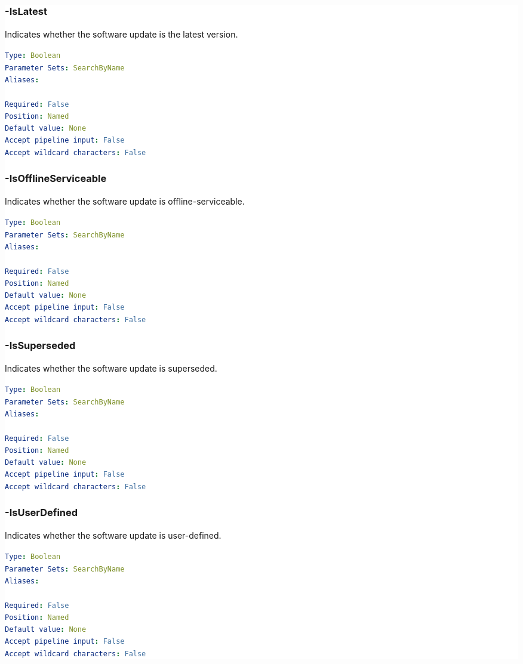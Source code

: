 ### -IsLatest
Indicates whether the software update is the latest version.

```yaml
Type: Boolean
Parameter Sets: SearchByName
Aliases:

Required: False
Position: Named
Default value: None
Accept pipeline input: False
Accept wildcard characters: False
```

### -IsOfflineServiceable
Indicates whether the software update is offline-serviceable.

```yaml
Type: Boolean
Parameter Sets: SearchByName
Aliases:

Required: False
Position: Named
Default value: None
Accept pipeline input: False
Accept wildcard characters: False
```

### -IsSuperseded
Indicates whether the software update is superseded.

```yaml
Type: Boolean
Parameter Sets: SearchByName
Aliases:

Required: False
Position: Named
Default value: None
Accept pipeline input: False
Accept wildcard characters: False
```

### -IsUserDefined
Indicates whether the software update is user-defined.

```yaml
Type: Boolean
Parameter Sets: SearchByName
Aliases:

Required: False
Position: Named
Default value: None
Accept pipeline input: False
Accept wildcard characters: False
```

